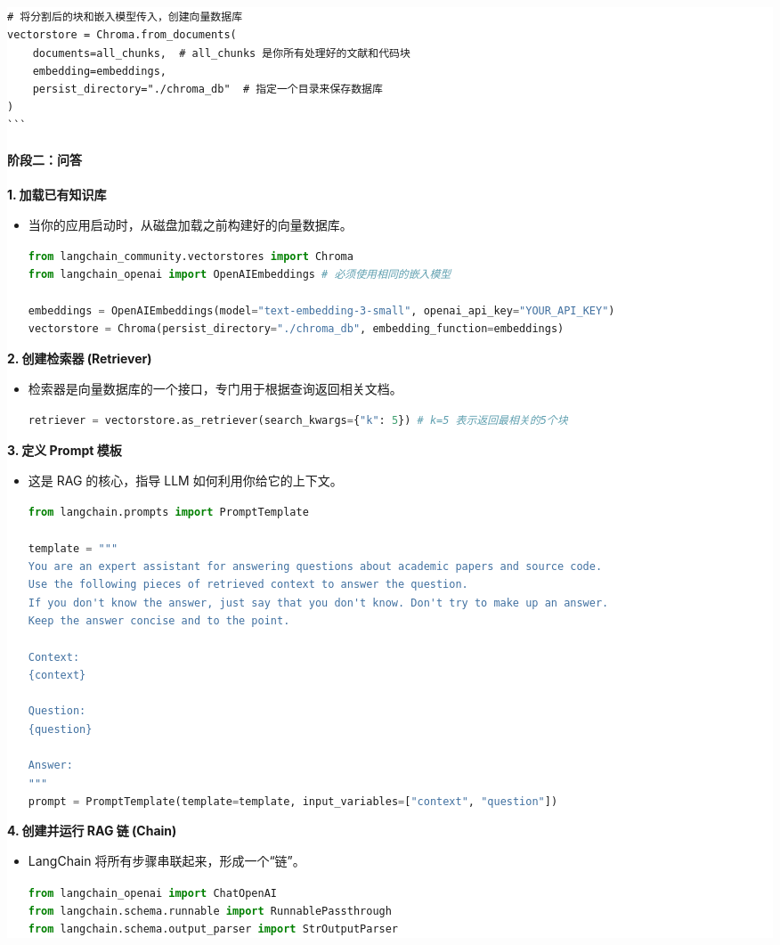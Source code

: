     # 将分割后的块和嵌入模型传入，创建向量数据库
    vectorstore = Chroma.from_documents(
        documents=all_chunks,  # all_chunks 是你所有处理好的文献和代码块
        embedding=embeddings,
        persist_directory="./chroma_db"  # 指定一个目录来保存数据库
    )
    ```

#### 阶段二：问答

**1. 加载已有知识库**

*   当你的应用启动时，从磁盘加载之前构建好的向量数据库。
    ```python
    from langchain_community.vectorstores import Chroma
    from langchain_openai import OpenAIEmbeddings # 必须使用相同的嵌入模型

    embeddings = OpenAIEmbeddings(model="text-embedding-3-small", openai_api_key="YOUR_API_KEY")
    vectorstore = Chroma(persist_directory="./chroma_db", embedding_function=embeddings)
    ```

**2. 创建检索器 (Retriever)**

*   检索器是向量数据库的一个接口，专门用于根据查询返回相关文档。
    ```python
    retriever = vectorstore.as_retriever(search_kwargs={"k": 5}) # k=5 表示返回最相关的5个块
    ```

**3. 定义 Prompt 模板**

*   这是 RAG 的核心，指导 LLM 如何利用你给它的上下文。
    ```python
    from langchain.prompts import PromptTemplate

    template = """
    You are an expert assistant for answering questions about academic papers and source code.
    Use the following pieces of retrieved context to answer the question.
    If you don't know the answer, just say that you don't know. Don't try to make up an answer.
    Keep the answer concise and to the point.

    Context:
    {context}

    Question:
    {question}

    Answer:
    """
    prompt = PromptTemplate(template=template, input_variables=["context", "question"])
    ```

**4. 创建并运行 RAG 链 (Chain)**

*   LangChain 将所有步骤串联起来，形成一个“链”。
    ```python
    from langchain_openai import ChatOpenAI
    from langchain.schema.runnable import RunnablePassthrough
    from langchain.schema.output_parser import StrOutputParser

